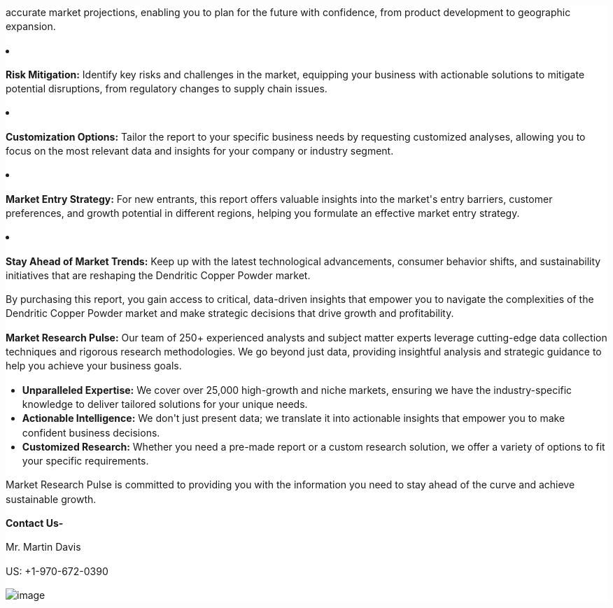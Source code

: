 accurate market projections, enabling you to plan for the future with confidence, from product development to geographic expansion.</p></li><li><p><strong>Risk Mitigation:</strong> Identify key risks and challenges in the market, equipping your business with actionable solutions to mitigate potential disruptions, from regulatory changes to supply chain issues.</p></li><li><p><strong>Customization Options:</strong> Tailor the report to your specific business needs by requesting customized analyses, allowing you to focus on the most relevant data and insights for your company or industry segment.</p></li><li><p><strong>Market Entry Strategy:</strong> For new entrants, this report offers valuable insights into the market's entry barriers, customer preferences, and growth potential in different regions, helping you formulate an effective market entry strategy.</p></li><li><p><strong>Stay Ahead of Market Trends:</strong> Keep up with the latest technological advancements, consumer behavior shifts, and sustainability initiatives that are reshaping the Dendritic Copper Powder market.</p></li></ol><p>By purchasing this report, you gain access to critical, data-driven insights that empower you to navigate the complexities of the Dendritic Copper Powder market and make strategic decisions that drive growth and profitability.</p><p><strong>Market Research Pulse:</strong>&nbsp;Our team of 250+ experienced analysts and subject matter experts leverage cutting-edge data collection techniques and rigorous research methodologies. We go beyond just data, providing insightful analysis and strategic guidance to help you achieve your business goals.</p><ul><li><strong>Unparalleled Expertise:</strong>&nbsp;We cover over 25,000 high-growth and niche markets, ensuring we have the industry-specific knowledge to deliver tailored solutions for your unique needs.</li><li><strong>Actionable Intelligence:</strong>&nbsp;We don't just present data; we translate it into actionable insights that empower you to make confident business decisions.</li><li><strong>Customized Research:</strong>&nbsp;Whether you need a pre-made report or a custom research solution, we offer a variety of options to fit your specific requirements.</li></ul><p>Market Research Pulse is committed to providing you with the information you need to stay ahead of the curve and achieve sustainable growth.</p><p><strong>Contact Us-</strong></p><p>Mr. Martin Davis</p><p>US: +1-970-672-0390</p>
![image](https://github.com/user-attachments/assets/2a1bfa7c-9c3c-479d-8b81-313f9ffc142d)
